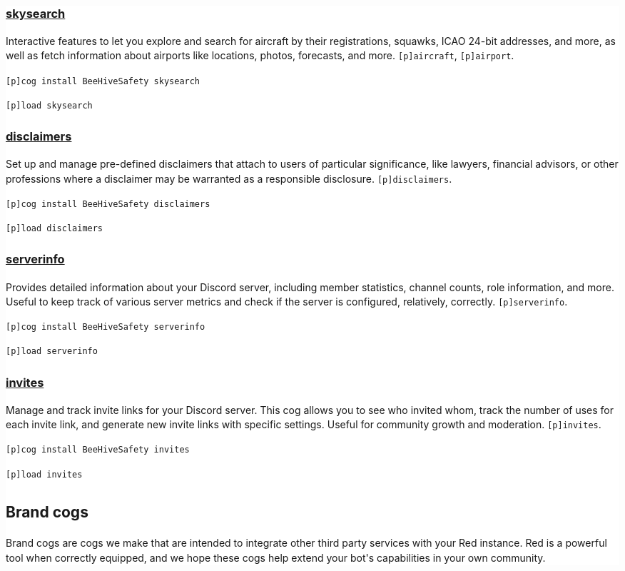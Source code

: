 ### [skysearch](https://github.com/BeeHiveSafety/BeeHiveCogs/tree/main/skysearch)

Interactive features to let you explore and search for aircraft by their registrations, squawks, ICAO 24-bit addresses, and more, as well as fetch information about airports like locations, photos, forecasts, and more. `[p]aircraft`, `[p]airport`.

```
[p]cog install BeeHiveSafety skysearch
```
```
[p]load skysearch
```

### [disclaimers](https://github.com/BeeHiveSafety/BeeHiveCogs/tree/main/disclaimers)

Set up and manage pre-defined disclaimers that attach to users of particular significance, like lawyers, financial advisors, or other professions where a disclaimer may be warranted as a responsible disclosure. `[p]disclaimers`.

```
[p]cog install BeeHiveSafety disclaimers
```
```
[p]load disclaimers
```

### [serverinfo](https://github.com/BeeHiveSafety/BeeHiveCogs/tree/main/serverinfo)

Provides detailed information about your Discord server, including member statistics, channel counts, role information, and more. Useful to keep track of various server metrics and check if the server is configured, relatively, correctly. `[p]serverinfo`.

```
[p]cog install BeeHiveSafety serverinfo
```
```
[p]load serverinfo
```

### [invites](https://github.com/BeeHiveSafety/BeeHiveCogs/tree/main/invites)

Manage and track invite links for your Discord server. This cog allows you to see who invited whom, track the number of uses for each invite link, and generate new invite links with specific settings. Useful for community growth and moderation. `[p]invites`.

```
[p]cog install BeeHiveSafety invites
```
```
[p]load invites
```

## Brand cogs
Brand cogs are cogs we make that are intended to integrate other third party services with your Red instance. Red is a powerful tool when correctly equipped, and we hope these cogs help extend your bot's capabilities in your own community.
